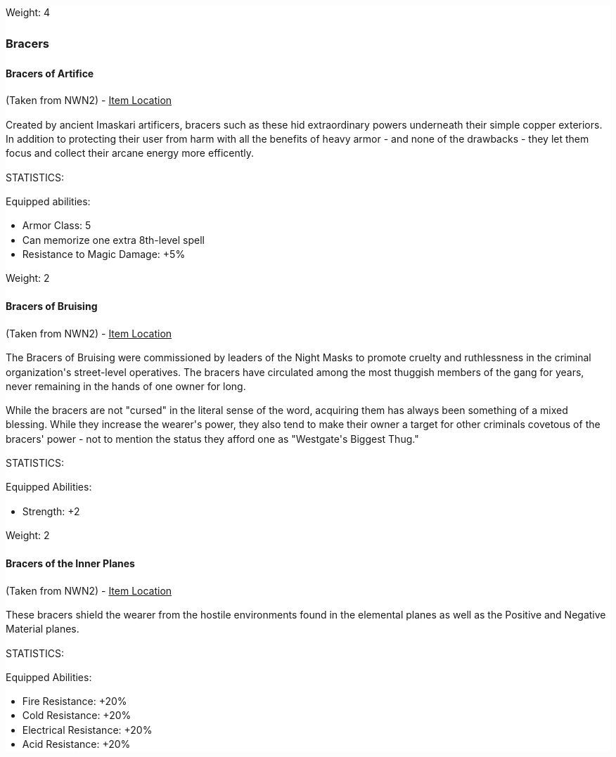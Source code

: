 Weight: 4


### Bracers

#### Bracers of Artifice 
(Taken from NWN2) - [Item Location](https://github.com/Gibberlings3/Forgotten-Armament/blob/main/ITEM-LOCATIONS.md#bracers-of-artifice)

Created by ancient Imaskari artificers, bracers such as these hid extraordinary powers underneath their simple copper exteriors. In addition to protecting their user from harm with all the benefits of heavy armor - and none of the drawbacks - they let them focus and collect their arcane energy more efficently.

STATISTICS:

Equipped abilities:
- Armor Class: 5
- Can memorize one extra 8th-level spell
- Resistance to Magic Damage: +5%

Weight: 2


#### Bracers of Bruising
(Taken from NWN2) - [Item Location](https://github.com/Gibberlings3/Forgotten-Armament/blob/main/ITEM-LOCATIONS.md#bracers-of-bruising)

The Bracers of Bruising were commissioned by leaders of the Night Masks to promote cruelty and ruthlessness in the criminal organization's street-level operatives. The bracers have circulated among the most thuggish members of the gang for years, never remaining in the hands of one owner for long.

While the bracers are not "cursed" in the literal sense of the word, acquiring them has always been something of a mixed blessing. While they increase the wearer's power, they also tend to make their owner a target for other criminals covetous of the bracers' power - not to mention the status they afford one as "Westgate's Biggest Thug."

STATISTICS:

Equipped Abilities:
- Strength: +2

Weight: 2


#### Bracers of the Inner Planes
(Taken from NWN2) - [Item Location](https://github.com/Gibberlings3/Forgotten-Armament/blob/main/ITEM-LOCATIONS.md#bracers-of-the-inner-planes)

These bracers shield the wearer from the hostile environments found in the elemental planes as well as the Positive and Negative Material planes.

STATISTICS:

Equipped Abilities:
- Fire Resistance: +20%
- Cold Resistance: +20%
- Electrical Resistance: +20%
- Acid Resistance: +20%
